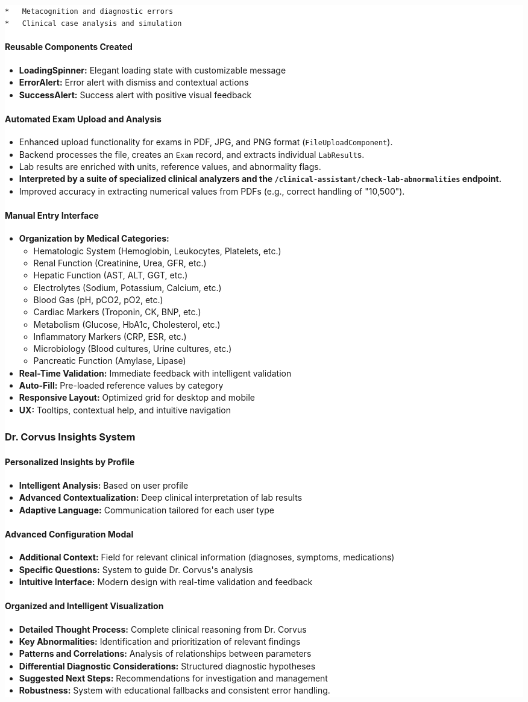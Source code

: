     *   Metacognition and diagnostic errors
    *   Clinical case analysis and simulation

#### Reusable Components Created
*   **LoadingSpinner:** Elegant loading state with customizable message
*   **ErrorAlert:** Error alert with dismiss and contextual actions
*   **SuccessAlert:** Success alert with positive visual feedback

#### Automated Exam Upload and Analysis
*   Enhanced upload functionality for exams in PDF, JPG, and PNG format (`FileUploadComponent`).
*   Backend processes the file, creates an `Exam` record, and extracts individual `LabResult`s.
*   Lab results are enriched with units, reference values, and abnormality flags.
*   **Interpreted by a suite of specialized clinical analyzers and the `/clinical-assistant/check-lab-abnormalities` endpoint.**
*   Improved accuracy in extracting numerical values from PDFs (e.g., correct handling of "10,500").

#### Manual Entry Interface
*   **Organization by Medical Categories:**
    *   Hematologic System (Hemoglobin, Leukocytes, Platelets, etc.)
    *   Renal Function (Creatinine, Urea, GFR, etc.)
    *   Hepatic Function (AST, ALT, GGT, etc.)
    *   Electrolytes (Sodium, Potassium, Calcium, etc.)
    *   Blood Gas (pH, pCO2, pO2, etc.)
    *   Cardiac Markers (Troponin, CK, BNP, etc.)
    *   Metabolism (Glucose, HbA1c, Cholesterol, etc.)
    *   Inflammatory Markers (CRP, ESR, etc.)
    *   Microbiology (Blood cultures, Urine cultures, etc.)
    *   Pancreatic Function (Amylase, Lipase)
*   **Real-Time Validation:** Immediate feedback with intelligent validation
*   **Auto-Fill:** Pre-loaded reference values by category
*   **Responsive Layout:** Optimized grid for desktop and mobile
*   **UX:** Tooltips, contextual help, and intuitive navigation

### Dr. Corvus Insights System

#### Personalized Insights by Profile
*   **Intelligent Analysis:** Based on user profile
*   **Advanced Contextualization:** Deep clinical interpretation of lab results
*   **Adaptive Language:** Communication tailored for each user type

#### Advanced Configuration Modal
*   **Additional Context:** Field for relevant clinical information (diagnoses, symptoms, medications)
*   **Specific Questions:** System to guide Dr. Corvus's analysis
*   **Intuitive Interface:** Modern design with real-time validation and feedback

#### Organized and Intelligent Visualization
*   **Detailed Thought Process:** Complete clinical reasoning from Dr. Corvus
*   **Key Abnormalities:** Identification and prioritization of relevant findings
*   **Patterns and Correlations:** Analysis of relationships between parameters
*   **Differential Diagnostic Considerations:** Structured diagnostic hypotheses
*   **Suggested Next Steps:** Recommendations for investigation and management
*   **Robustness:** System with educational fallbacks and consistent error handling.
